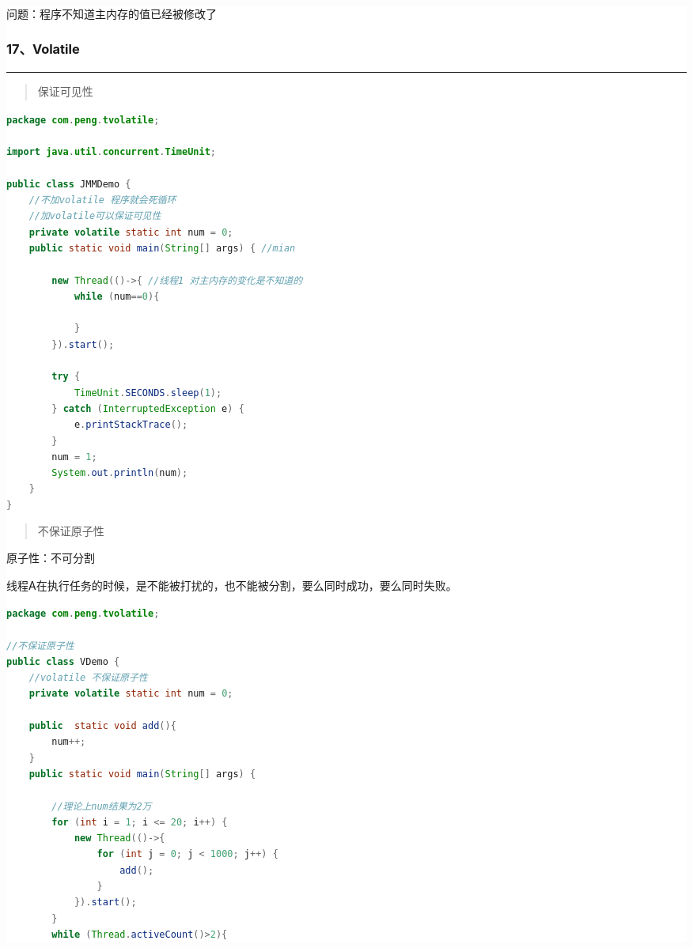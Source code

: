 

问题：程序不知道主内存的值已经被修改了



### 17、Volatile

------

> 保证可见性

```java
package com.peng.tvolatile;

import java.util.concurrent.TimeUnit;

public class JMMDemo {
    //不加volatile 程序就会死循环
    //加volatile可以保证可见性
    private volatile static int num = 0;
    public static void main(String[] args) { //mian

        new Thread(()->{ //线程1 对主内存的变化是不知道的
            while (num==0){

            }
        }).start();

        try {
            TimeUnit.SECONDS.sleep(1);
        } catch (InterruptedException e) {
            e.printStackTrace();
        }
        num = 1;
        System.out.println(num);
    }
}
```



> 不保证原子性

原子性：不可分割

线程A在执行任务的时候，是不能被打扰的，也不能被分割，要么同时成功，要么同时失败。

```java
package com.peng.tvolatile;

//不保证原子性
public class VDemo {
    //volatile 不保证原子性
    private volatile static int num = 0;

    public  static void add(){
        num++;
    }
    public static void main(String[] args) {

        //理论上num结果为2万
        for (int i = 1; i <= 20; i++) {
            new Thread(()->{
                for (int j = 0; j < 1000; j++) {
                    add();
                }
            }).start();
        }
        while (Thread.activeCount()>2){
```